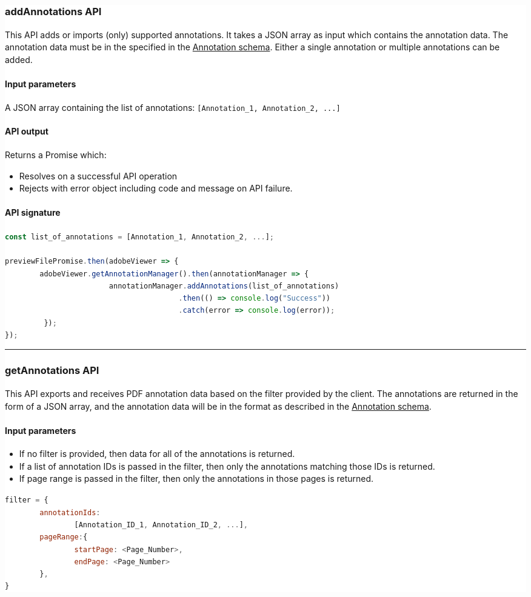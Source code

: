 ### addAnnotations API

This API adds or imports (only) supported annotations. It takes a JSON
array as input which contains the annotation data. The annotation data
must be in the specified in the [Annotation schema](#annotation-schema). Either a single annotation or
multiple annotations can be added.

#### Input parameters

A JSON array containing the list of annotations: `[Annotation_1, Annotation_2, ...]`

#### API output

Returns a Promise which:

* Resolves on a successful API operation
* Rejects with error object including code and message on API failure.

#### API signature

```javascript
const list_of_annotations = [Annotation_1, Annotation_2, ...];

previewFilePromise.then(adobeViewer => {
        adobeViewer.getAnnotationManager().then(annotationManager => {
                        annotationManager.addAnnotations(list_of_annotations)
                                        .then(() => console.log("Success"))
                                        .catch(error => console.log(error));
         });
});
```

<hr />

### getAnnotations API

This API exports and receives PDF annotation data based on the filter
provided by the client. The annotations are returned in the form of a
JSON array, and the annotation data will be in the format as described
in the [Annotation schema](#annotation-schema).

#### Input parameters

* If no filter is provided, then data for all of the annotations is returned.
* If a list of annotation IDs is passed in the filter, then only the annotations matching those IDs is returned.
* If page range is passed in the filter, then only the annotations in those pages is returned.

```javascript
filter = {
        annotationIds:
                [Annotation_ID_1, Annotation_ID_2, ...],
        pageRange:{
                startPage: <Page_Number>,
                endPage: <Page_Number>
        },
}
```
